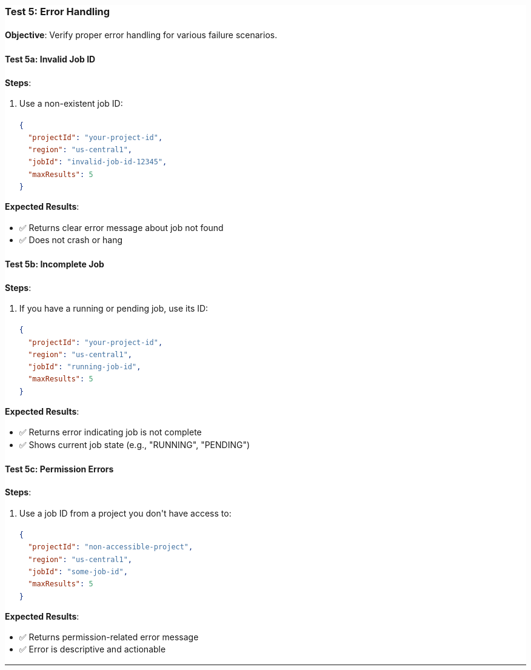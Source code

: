 
### Test 5: Error Handling

**Objective**: Verify proper error handling for various failure scenarios.

#### Test 5a: Invalid Job ID
**Steps**:
1. Use a non-existent job ID:
   ```json
   {
     "projectId": "your-project-id",
     "region": "us-central1",
     "jobId": "invalid-job-id-12345",
     "maxResults": 5
   }
   ```

**Expected Results**:
- ✅ Returns clear error message about job not found
- ✅ Does not crash or hang

#### Test 5b: Incomplete Job
**Steps**:
1. If you have a running or pending job, use its ID:
   ```json
   {
     "projectId": "your-project-id",
     "region": "us-central1", 
     "jobId": "running-job-id",
     "maxResults": 5
   }
   ```

**Expected Results**:
- ✅ Returns error indicating job is not complete
- ✅ Shows current job state (e.g., "RUNNING", "PENDING")

#### Test 5c: Permission Errors
**Steps**:
1. Use a job ID from a project you don't have access to:
   ```json
   {
     "projectId": "non-accessible-project",
     "region": "us-central1",
     "jobId": "some-job-id",
     "maxResults": 5
   }
   ```

**Expected Results**:
- ✅ Returns permission-related error message
- ✅ Error is descriptive and actionable

---
